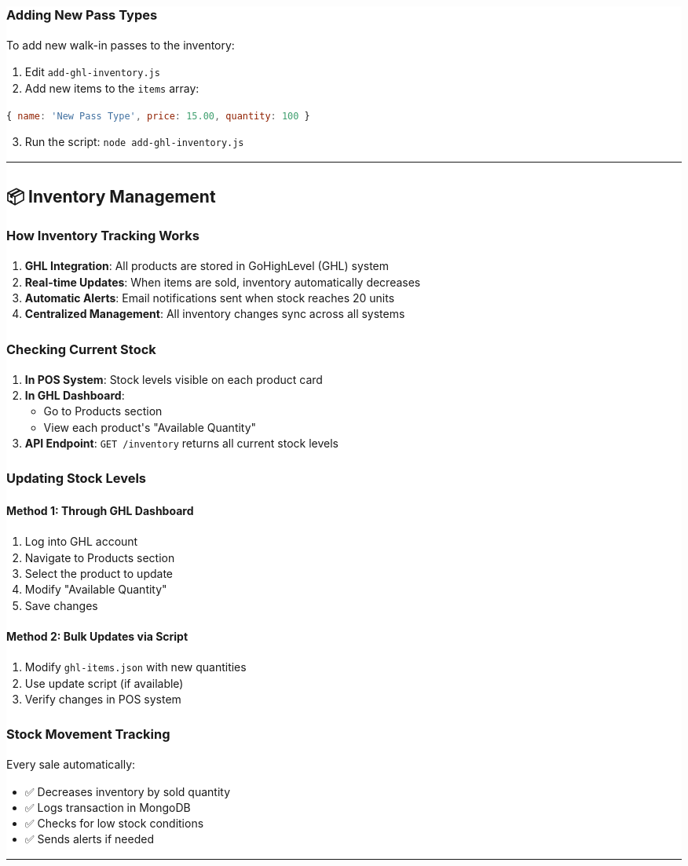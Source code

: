 ### Adding New Pass Types
To add new walk-in passes to the inventory:

1. Edit `add-ghl-inventory.js`
2. Add new items to the `items` array:
```javascript
{ name: 'New Pass Type', price: 15.00, quantity: 100 }
```
3. Run the script: `node add-ghl-inventory.js`

---

## 📦 Inventory Management

### How Inventory Tracking Works

1. **GHL Integration**: All products are stored in GoHighLevel (GHL) system
2. **Real-time Updates**: When items are sold, inventory automatically decreases
3. **Automatic Alerts**: Email notifications sent when stock reaches 20 units
4. **Centralized Management**: All inventory changes sync across all systems

### Checking Current Stock

1. **In POS System**: Stock levels visible on each product card
2. **In GHL Dashboard**: 
   - Go to Products section
   - View each product's "Available Quantity"
3. **API Endpoint**: `GET /inventory` returns all current stock levels

### Updating Stock Levels

#### Method 1: Through GHL Dashboard
1. Log into GHL account
2. Navigate to Products section
3. Select the product to update
4. Modify "Available Quantity"
5. Save changes

#### Method 2: Bulk Updates via Script
1. Modify `ghl-items.json` with new quantities
2. Use update script (if available)
3. Verify changes in POS system

### Stock Movement Tracking

Every sale automatically:
- ✅ Decreases inventory by sold quantity
- ✅ Logs transaction in MongoDB
- ✅ Checks for low stock conditions
- ✅ Sends alerts if needed

---
